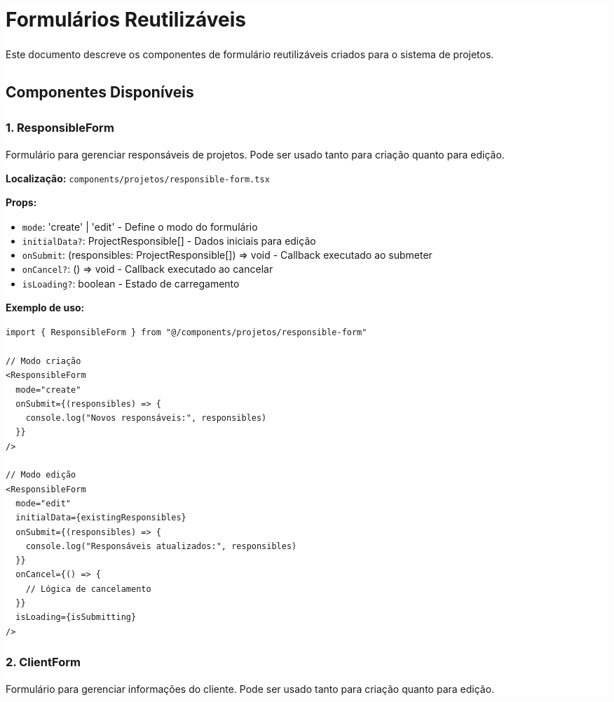 # Formulários Reutilizáveis

Este documento descreve os componentes de formulário reutilizáveis criados para o sistema de projetos.

## Componentes Disponíveis

### 1. ResponsibleForm

Formulário para gerenciar responsáveis de projetos. Pode ser usado tanto para criação quanto para edição.

**Localização:** `components/projetos/responsible-form.tsx`

**Props:**
- `mode`: 'create' | 'edit' - Define o modo do formulário
- `initialData?`: ProjectResponsible[] - Dados iniciais para edição
- `onSubmit`: (responsibles: ProjectResponsible[]) => void - Callback executado ao submeter
- `onCancel?`: () => void - Callback executado ao cancelar
- `isLoading?`: boolean - Estado de carregamento

**Exemplo de uso:**

```tsx
import { ResponsibleForm } from "@/components/projetos/responsible-form"

// Modo criação
<ResponsibleForm
  mode="create"
  onSubmit={(responsibles) => {
    console.log("Novos responsáveis:", responsibles)
  }}
/>

// Modo edição
<ResponsibleForm
  mode="edit"
  initialData={existingResponsibles}
  onSubmit={(responsibles) => {
    console.log("Responsáveis atualizados:", responsibles)
  }}
  onCancel={() => {
    // Lógica de cancelamento
  }}
  isLoading={isSubmitting}
/>
```

### 2. ClientForm

Formulário para gerenciar informações do cliente. Pode ser usado tanto para criação quanto para edição.

